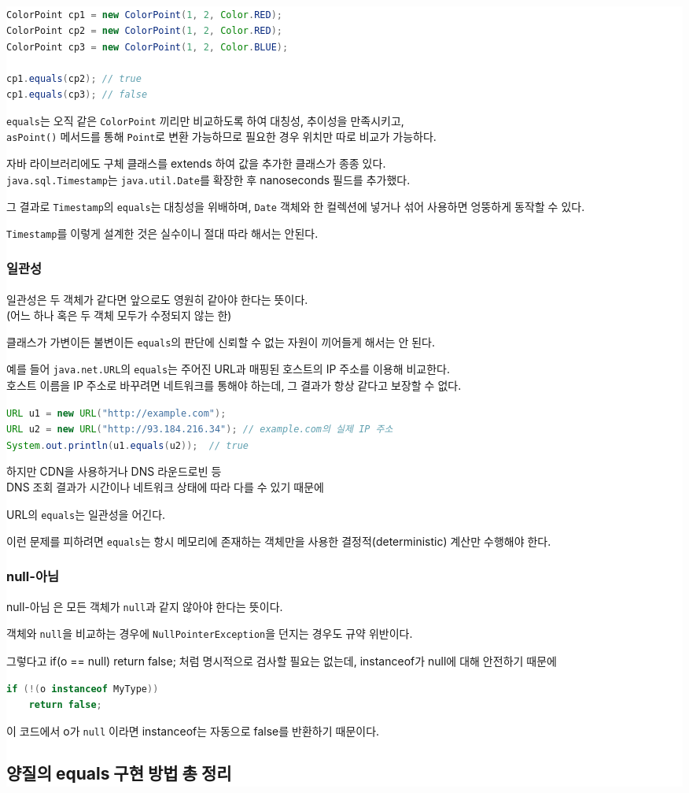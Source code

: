 ```java
ColorPoint cp1 = new ColorPoint(1, 2, Color.RED);
ColorPoint cp2 = new ColorPoint(1, 2, Color.RED);
ColorPoint cp3 = new ColorPoint(1, 2, Color.BLUE);

cp1.equals(cp2); // true
cp1.equals(cp3); // false
```

`equals`는 오직 같은 `ColorPoint` 끼리만 비교하도록 하여 대칭성, 추이성을 만족시키고,  
`asPoint()` 메서드를 통해 `Point`로 변환 가능하므로 필요한 경우 위치만 따로 비교가 가능하다.

자바 라이브러리에도 구체 클래스를 extends 하여 값을 추가한 클래스가 종종 있다.  
`java.sql.Timestamp`는 `java.util.Date`를 확장한 후 nanoseconds 필드를 추가했다.

그 결과로 `Timestamp`의 `equals`는 대칭성을 위배하며, `Date` 객체와 한 컬렉션에 넣거나 섞어 사용하면 엉뚱하게 동작할 수 있다.

`Timestamp`를 이렇게 설계한 것은 실수이니 절대 따라 해서는 안된다.

### 일관성

일관성은 두 객체가 같다면 앞으로도 영원히 같아야 한다는 뜻이다.  
(어느 하나 혹은 두 객체 모두가 수정되지 않는 한)

클래스가 가변이든 불변이든 `equals`의 판단에 신뢰할 수 없는 자원이 끼어들게 해서는 안 된다.

예를 들어 `java.net.URL`의 `equals`는 주어진 URL과 매핑된 호스트의 IP 주소를 이용해 비교한다.  
호스트 이름을 IP 주소로 바꾸려면 네트워크를 통해야 하는데, 그 결과가 항상 같다고 보장할 수 없다.

```java
URL u1 = new URL("http://example.com");
URL u2 = new URL("http://93.184.216.34"); // example.com의 실제 IP 주소
System.out.println(u1.equals(u2));  // true
```

하지만 CDN을 사용하거나 DNS 라운드로빈 등  
DNS 조회 결과가 시간이나 네트워크 상태에 따라 다를 수 있기 때문에

URL의 `equals`는 일관성을 어긴다.

이런 문제를 피하려면 `equals`는 항시 메모리에 존재하는 객체만을 사용한 결정적(deterministic) 계산만 수행해야 한다.

### null-아님

null-아님 은 모든 객체가 `null`과 같지 않아야 한다는 뜻이다.

객체와 `null`을 비교하는 경우에 `NullPointerException`을 던지는 경우도 규약 위반이다.

그렇다고 if(o == null) return false; 처럼 명시적으로 검사할 필요는 없는데, instanceof가 null에 대해 안전하기 때문에

```java
if (!(o instanceof MyType))
    return false;
```

이 코드에서 o가 `null` 이라면 instanceof는 자동으로 false를 반환하기 때문이다.

## 양질의 equals 구현 방법 총 정리
